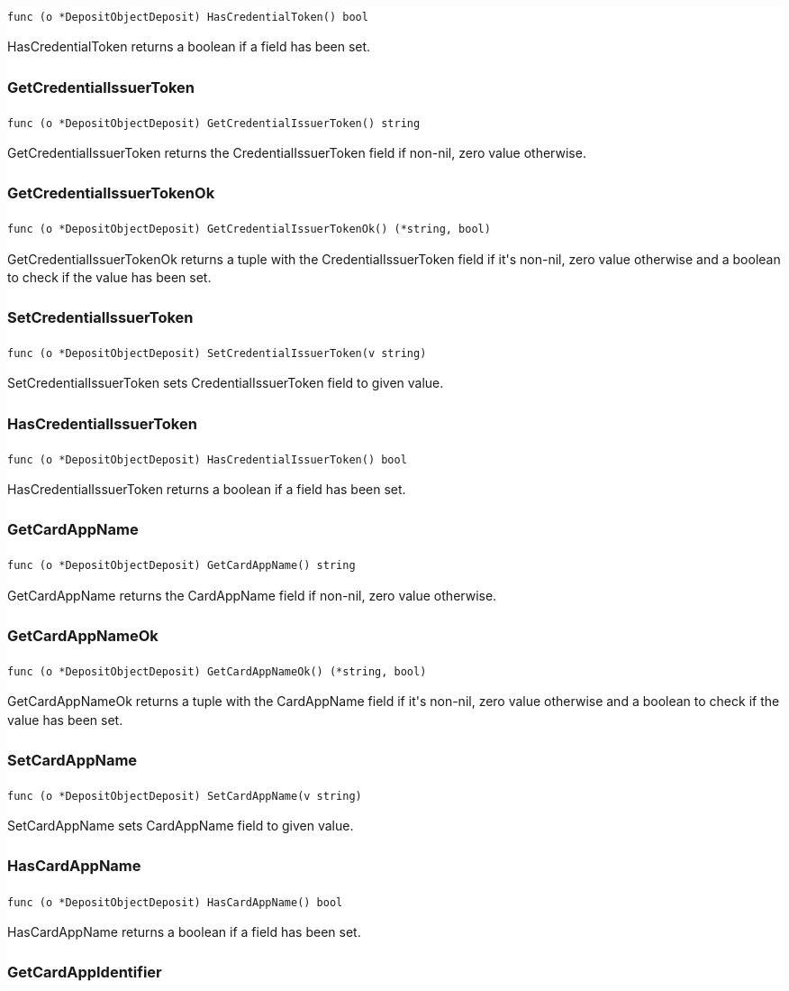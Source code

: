 `func (o *DepositObjectDeposit) HasCredentialToken() bool`

HasCredentialToken returns a boolean if a field has been set.

### GetCredentialIssuerToken

`func (o *DepositObjectDeposit) GetCredentialIssuerToken() string`

GetCredentialIssuerToken returns the CredentialIssuerToken field if non-nil, zero value otherwise.

### GetCredentialIssuerTokenOk

`func (o *DepositObjectDeposit) GetCredentialIssuerTokenOk() (*string, bool)`

GetCredentialIssuerTokenOk returns a tuple with the CredentialIssuerToken field if it's non-nil, zero value otherwise
and a boolean to check if the value has been set.

### SetCredentialIssuerToken

`func (o *DepositObjectDeposit) SetCredentialIssuerToken(v string)`

SetCredentialIssuerToken sets CredentialIssuerToken field to given value.

### HasCredentialIssuerToken

`func (o *DepositObjectDeposit) HasCredentialIssuerToken() bool`

HasCredentialIssuerToken returns a boolean if a field has been set.

### GetCardAppName

`func (o *DepositObjectDeposit) GetCardAppName() string`

GetCardAppName returns the CardAppName field if non-nil, zero value otherwise.

### GetCardAppNameOk

`func (o *DepositObjectDeposit) GetCardAppNameOk() (*string, bool)`

GetCardAppNameOk returns a tuple with the CardAppName field if it's non-nil, zero value otherwise
and a boolean to check if the value has been set.

### SetCardAppName

`func (o *DepositObjectDeposit) SetCardAppName(v string)`

SetCardAppName sets CardAppName field to given value.

### HasCardAppName

`func (o *DepositObjectDeposit) HasCardAppName() bool`

HasCardAppName returns a boolean if a field has been set.

### GetCardAppIdentifier
